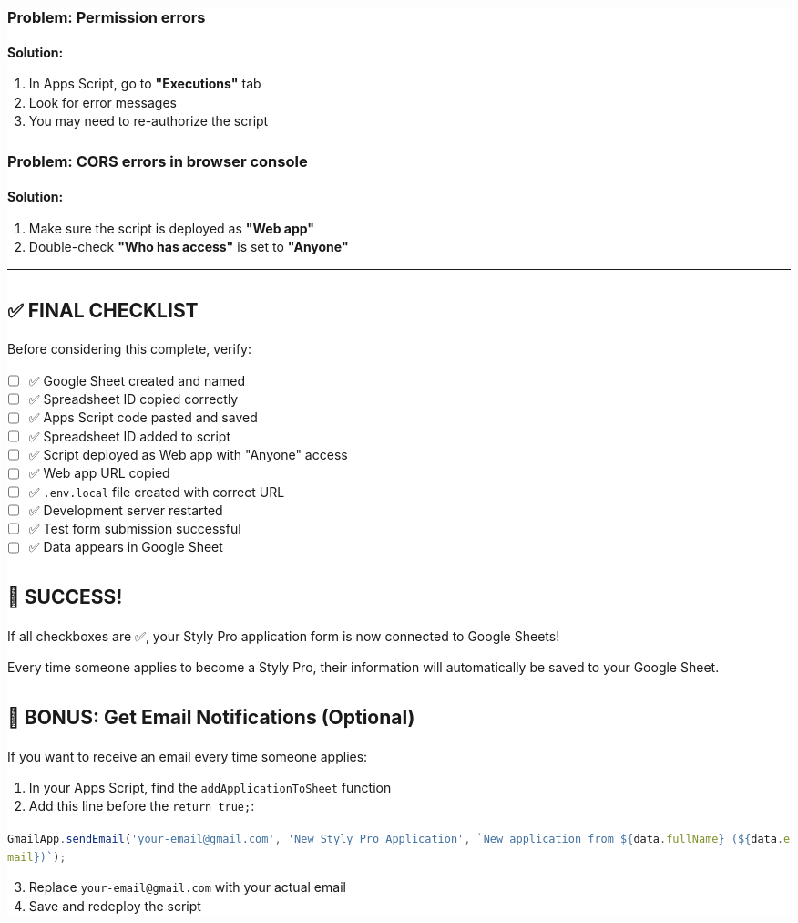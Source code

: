 ### Problem: Permission errors
**Solution:**
1. In Apps Script, go to **"Executions"** tab
2. Look for error messages
3. You may need to re-authorize the script

### Problem: CORS errors in browser console
**Solution:**
1. Make sure the script is deployed as **"Web app"**
2. Double-check **"Who has access"** is set to **"Anyone"**

---

## ✅ FINAL CHECKLIST

Before considering this complete, verify:

- [ ] ✅ Google Sheet created and named
- [ ] ✅ Spreadsheet ID copied correctly
- [ ] ✅ Apps Script code pasted and saved
- [ ] ✅ Spreadsheet ID added to script
- [ ] ✅ Script deployed as Web app with "Anyone" access
- [ ] ✅ Web app URL copied
- [ ] ✅ `.env.local` file created with correct URL
- [ ] ✅ Development server restarted
- [ ] ✅ Test form submission successful
- [ ] ✅ Data appears in Google Sheet

## 🎉 SUCCESS!

If all checkboxes are ✅, your Styly Pro application form is now connected to Google Sheets!

Every time someone applies to become a Styly Pro, their information will automatically be saved to your Google Sheet.

## 📧 BONUS: Get Email Notifications (Optional)

If you want to receive an email every time someone applies:

1. In your Apps Script, find the `addApplicationToSheet` function
2. Add this line before the `return true;`:
```javascript
GmailApp.sendEmail('your-email@gmail.com', 'New Styly Pro Application', `New application from ${data.fullName} (${data.email})`);
```
3. Replace `your-email@gmail.com` with your actual email
4. Save and redeploy the script
